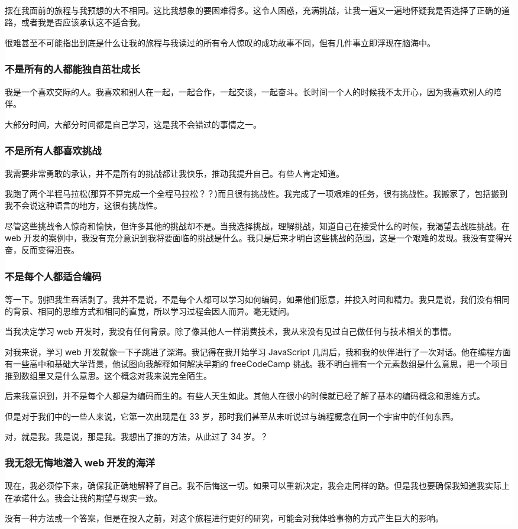 摆在我面前的旅程与我预想的大不相同。这比我想象的要困难得多。这令人困惑，充满挑战，让我一遍又一遍地怀疑我是否选择了正确的道路，或者我是否应该承认这不适合我。

很难甚至不可能指出到底是什么让我的旅程与我读过的所有令人惊叹的成功故事不同，但有几件事立即浮现在脑海中。

### **不是所有的人都能独自茁壮成长**

我是一个喜欢交际的人。我喜欢和别人在一起，一起合作，一起交谈，一起奋斗。长时间一个人的时候我不太开心，因为我喜欢别人的陪伴。

大部分时间，大部分时间都是自己学习，这是我不会错过的事情之一。

### 不是所有人都喜欢挑战

我需要非常勇敢的承认，并不是所有的挑战都让我快乐，推动我提升自己。有些人肯定知道。

我跑了两个半程马拉松(那算不算完成一个全程马拉松？？)而且很有挑战性。我完成了一项艰难的任务，很有挑战性。我搬家了，包括搬到我不会说这种语言的地方，这很有挑战性。

尽管这些挑战令人惊奇和愉快，但许多其他的挑战却不是。当我选择挑战，理解挑战，知道自己在接受什么的时候，我渴望去战胜挑战。在 web 开发的案例中，我没有充分意识到我将要面临的挑战是什么。我只是后来才明白这些挑战的范围，这是一个艰难的发现。我没有变得兴奋，反而变得沮丧。

### **不是每个人都适合编码**

等一下。别把我生吞活剥了。我并不是说，不是每个人都可以学习如何编码，如果他们愿意，并投入时间和精力。我只是说，我们没有相同的背景、相同的思维方式和相同的直觉，所以学习过程会因人而异。毫无疑问。

当我决定学习 web 开发时，我没有任何背景。除了像其他人一样消费技术，我从来没有见过自己做任何与技术相关的事情。

对我来说，学习 web 开发就像一下子跳进了深海。我记得在我开始学习 JavaScript 几周后，我和我的伙伴进行了一次对话。他在编程方面有一些高中和基础大学背景，他试图向我解释如何解决早期的 freeCodeCamp 挑战。我不明白拥有一个元素数组是什么意思，把一个项目推到数组里又是什么意思。这个概念对我来说完全陌生。

后来我意识到，并不是每个人都是为编码而生的。有些人天生如此。其他人在很小的时候就已经了解了基本的编码概念和思维方式。

但是对于我们中的一些人来说，它第一次出现是在 33 岁，那时我们甚至从未听说过与编程概念在同一个宇宙中的任何东西。

对，就是我。我是说，那是我。我想出了推的方法，从此过了 34 岁。？

### 我无怨无悔地潜入 web 开发的海洋

现在，我必须停下来，确保我正确地解释了自己。我不后悔这一切。如果可以重新决定，我会走同样的路。但是我也要确保我知道我实际上在承诺什么。我会让我的期望与现实一致。

没有一种方法或一个答案，但是在投入之前，对这个旅程进行更好的研究，可能会对我体验事物的方式产生巨大的影响。
